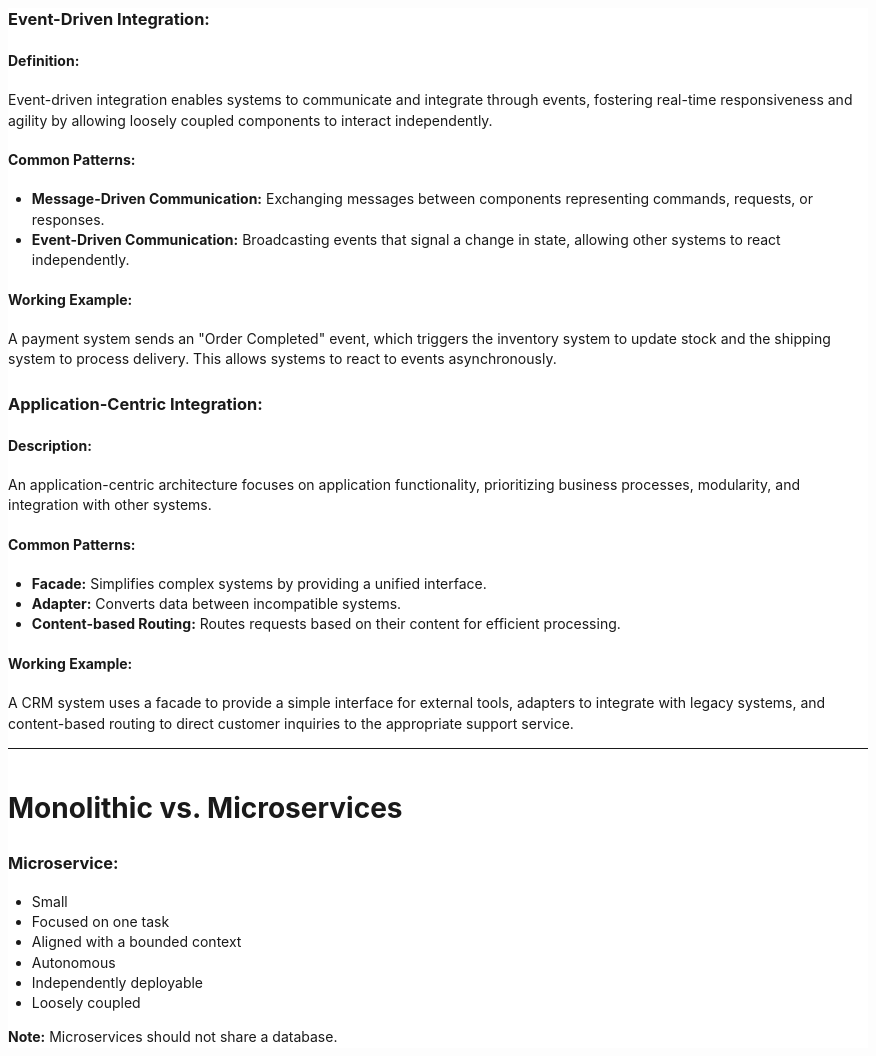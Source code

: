 ### Event-Driven Integration:

#### Definition:

Event-driven integration enables systems to communicate and integrate through events, fostering real-time responsiveness and agility by allowing loosely coupled components to interact independently.

#### Common Patterns:

- **Message-Driven Communication:** Exchanging messages between components representing commands, requests, or responses.
- **Event-Driven Communication:** Broadcasting events that signal a change in state, allowing other systems to react independently.

#### Working Example:

A payment system sends an "Order Completed" event, which triggers the inventory system to update stock and the shipping system to process delivery. This allows systems to react to events asynchronously.

### Application-Centric Integration:

#### Description:

An application-centric architecture focuses on application functionality, prioritizing business processes, modularity, and integration with other systems.

#### Common Patterns:

- **Facade:** Simplifies complex systems by providing a unified interface.
- **Adapter:** Converts data between incompatible systems.
- **Content-based Routing:** Routes requests based on their content for efficient processing.

#### Working Example:

A CRM system uses a facade to provide a simple interface for external tools, adapters to integrate with legacy systems, and content-based routing to direct customer inquiries to the appropriate support service.

---

# Monolithic vs. Microservices

### Microservice:

- Small
- Focused on one task
- Aligned with a bounded context
- Autonomous
- Independently deployable
- Loosely coupled

**Note:** Microservices should not share a database.
